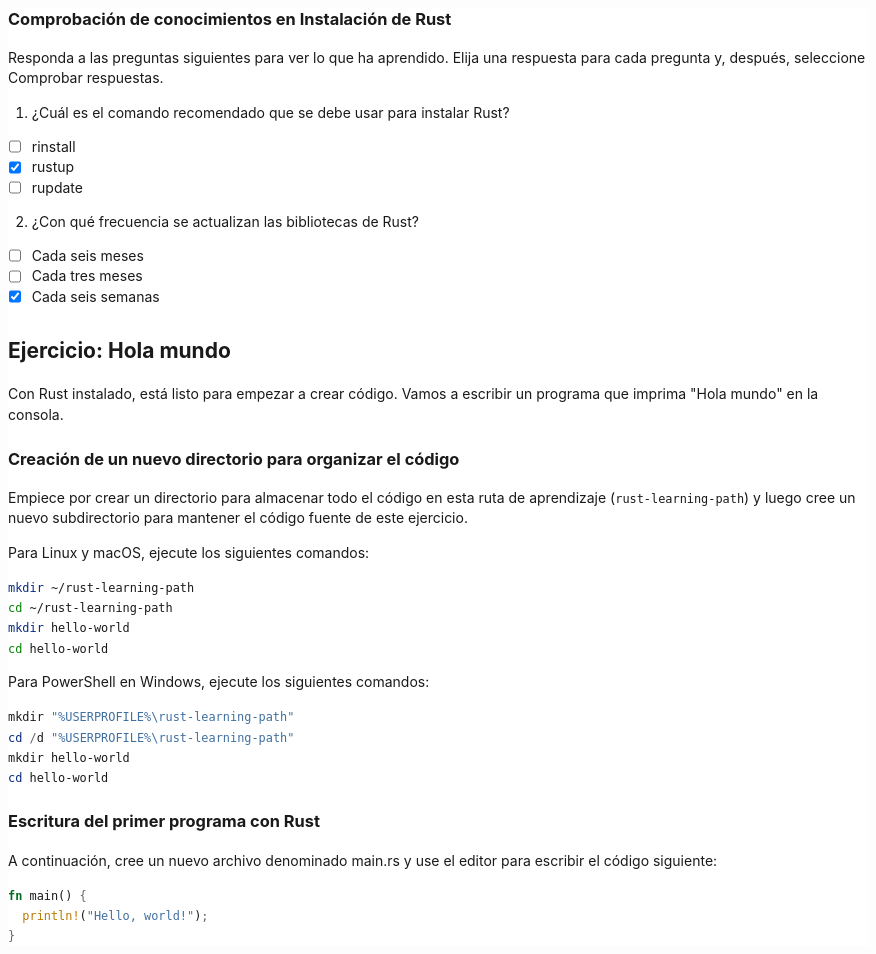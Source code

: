 ### Comprobación de conocimientos en Instalación de Rust

Responda a las preguntas siguientes para ver lo que ha aprendido. Elija una respuesta para cada pregunta y, después, seleccione Comprobar respuestas.

1. ¿Cuál es el comando recomendado que se debe usar para instalar Rust?

- [ ] rinstall
- [x] rustup
- [ ] rupdate

2. ¿Con qué frecuencia se actualizan las bibliotecas de Rust?

- [ ] Cada seis meses
- [ ] Cada tres meses
- [x] Cada seis semanas

## Ejercicio: Hola mundo

Con Rust instalado, está listo para empezar a crear código. Vamos a escribir un programa que imprima "Hola mundo" en la consola.

### Creación de un nuevo directorio para organizar el código

Empiece por crear un directorio para almacenar todo el código en esta ruta de aprendizaje (`rust-learning-path`) y luego cree un nuevo subdirectorio para mantener el código fuente de este ejercicio.

Para Linux y macOS, ejecute los siguientes comandos:

```bash
mkdir ~/rust-learning-path
cd ~/rust-learning-path
mkdir hello-world
cd hello-world
```

Para PowerShell en Windows, ejecute los siguientes comandos:

```powershell
mkdir "%USERPROFILE%\rust-learning-path"
cd /d "%USERPROFILE%\rust-learning-path"
mkdir hello-world
cd hello-world
```

### Escritura del primer programa con Rust

A continuación, cree un nuevo archivo denominado main.rs y use el editor para escribir el código siguiente:

```rust
fn main() {
  println!("Hello, world!");
}
```
